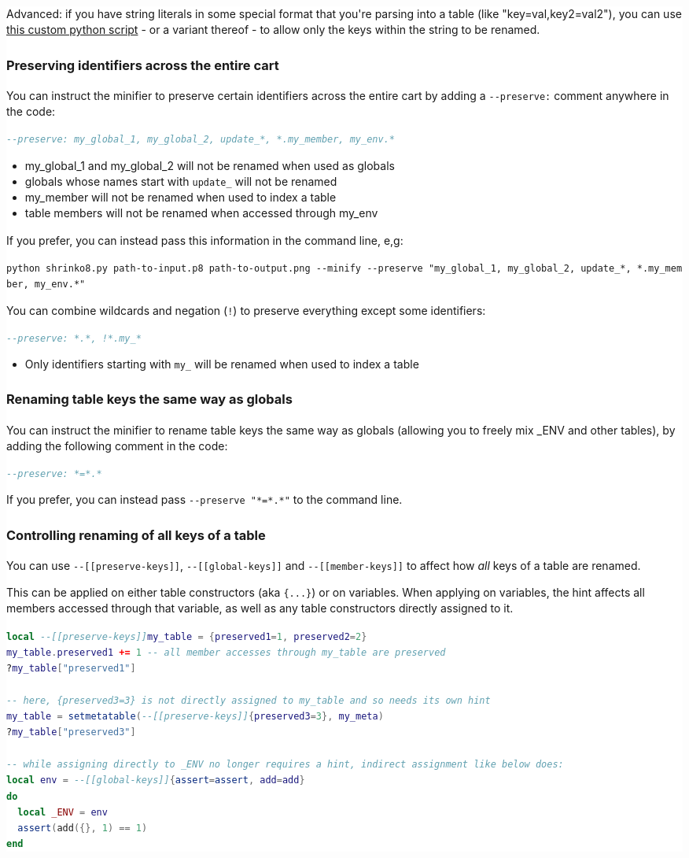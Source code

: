 Advanced: if you have string literals in some special format that you're parsing into a table (like "key=val,key2=val2"), you can use [this custom python script](#example---simple-sub-language-for-table-parsing) - or a variant thereof - to allow only the keys within the string to be renamed.

### Preserving identifiers across the entire cart

You can instruct the minifier to preserve certain identifiers across the entire cart by adding a `--preserve:` comment anywhere in the code:

```lua
--preserve: my_global_1, my_global_2, update_*, *.my_member, my_env.*
```

* my_global_1 and my_global_2 will not be renamed when used as globals
* globals whose names start with `update_` will not be renamed
* my_member will not be renamed when used to index a table
* table members will not be renamed when accessed through my_env

If you prefer, you can instead pass this information in the command line, e,g:

`python shrinko8.py path-to-input.p8 path-to-output.png --minify --preserve "my_global_1, my_global_2, update_*, *.my_member, my_env.*"`

You can combine wildcards and negation (`!`) to preserve everything except some identifiers:

```lua
--preserve: *.*, !*.my_*
```

* Only identifiers starting with `my_` will be renamed when used to index a table

### Renaming table keys the same way as globals

You can instruct the minifier to rename table keys the same way as globals (allowing you to freely mix _ENV and other tables), by adding the following comment in the code:

```lua
--preserve: *=*.*
```

If you prefer, you can instead pass `--preserve "*=*.*"` to the command line.

### Controlling renaming of all keys of a table

You can use `--[[preserve-keys]]`, `--[[global-keys]]` and `--[[member-keys]]` to affect how *all* keys of a table are renamed.

This can be applied on either table constructors (aka `{...}`) or on variables. When applying on variables, the hint affects all members accessed through that variable, as well as any table constructors directly assigned to it.
```lua
local --[[preserve-keys]]my_table = {preserved1=1, preserved2=2}
my_table.preserved1 += 1 -- all member accesses through my_table are preserved
?my_table["preserved1"]

-- here, {preserved3=3} is not directly assigned to my_table and so needs its own hint
my_table = setmetatable(--[[preserve-keys]]{preserved3=3}, my_meta)
?my_table["preserved3"]

-- while assigning directly to _ENV no longer requires a hint, indirect assignment like below does:
local env = --[[global-keys]]{assert=assert, add=add}
do
  local _ENV = env
  assert(add({}, 1) == 1)
end
```
